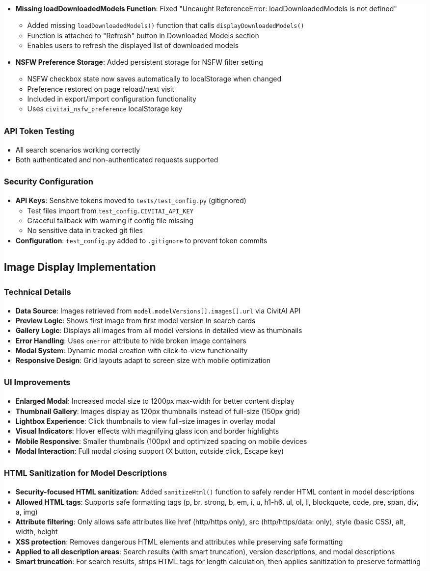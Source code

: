 - **Missing loadDownloadedModels Function**: Fixed "Uncaught ReferenceError: loadDownloadedModels is not defined"

  - Added missing `loadDownloadedModels()` function that calls `displayDownloadedModels()`
  - Function is attached to "Refresh" button in Downloaded Models section
  - Enables users to refresh the displayed list of downloaded models

- **NSFW Preference Storage**: Added persistent storage for NSFW filter setting
  - NSFW checkbox state now saves automatically to localStorage when changed
  - Preference restored on page reload/next visit
  - Included in export/import configuration functionality
  - Uses `civitai_nsfw_preference` localStorage key

### API Token Testing

- All search scenarios working correctly
- Both authenticated and non-authenticated requests supported

### Security Configuration

- **API Keys**: Sensitive tokens moved to `tests/test_config.py` (gitignored)
  - Test files import from `test_config.CIVITAI_API_KEY`
  - Graceful fallback with warning if config file missing
  - No sensitive data in tracked git files
- **Configuration**: `test_config.py` added to `.gitignore` to prevent token commits

## Image Display Implementation

### Technical Details

- **Data Source**: Images retrieved from `model.modelVersions[].images[].url` via CivitAI API
- **Preview Logic**: Shows first image from first model version in search cards
- **Gallery Logic**: Displays all images from all model versions in detailed view as thumbnails
- **Error Handling**: Uses `onerror` attribute to hide broken image containers
- **Modal System**: Dynamic modal creation with click-to-view functionality
- **Responsive Design**: Grid layouts adapt to screen size with mobile optimization

### UI Improvements

- **Enlarged Modal**: Increased modal size to 1200px max-width for better content display
- **Thumbnail Gallery**: Images display as 120px thumbnails instead of full-size (150px grid)
- **Lightbox Experience**: Click thumbnails to view full-size images in overlay modal
- **Visual Indicators**: Hover effects with magnifying glass icon and border highlights
- **Mobile Responsive**: Smaller thumbnails (100px) and optimized spacing on mobile devices
- **Modal Interaction**: Full modal closing support (X button, outside click, Escape key)

### HTML Sanitization for Model Descriptions

- **Security-focused HTML sanitization**: Added `sanitizeHtml()` function to safely render HTML content in model descriptions
- **Allowed HTML tags**: Supports safe formatting tags (p, br, strong, b, em, i, u, h1-h6, ul, ol, li, blockquote, code, pre, span, div, a, img)
- **Attribute filtering**: Only allows safe attributes like href (http/https only), src (http/https/data: only), style (basic CSS), alt, width, height
- **XSS protection**: Removes dangerous HTML elements and attributes while preserving safe formatting
- **Applied to all description areas**: Search results (with smart truncation), version descriptions, and modal descriptions
- **Smart truncation**: For search results, strips HTML tags for length calculation, then applies sanitization to preserve formatting
